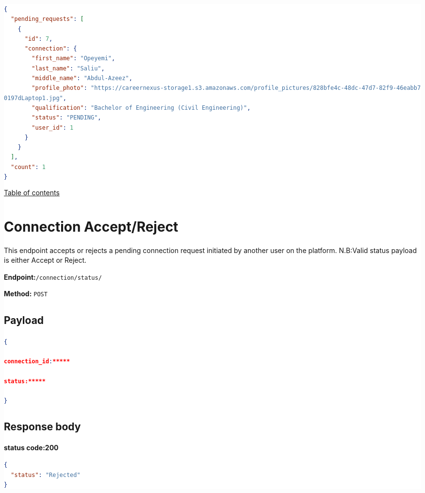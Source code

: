 ``` json
{
  "pending_requests": [
    {
      "id": 7,
      "connection": {
        "first_name": "Opeyemi",
        "last_name": "Saliu",
        "middle_name": "Abdul-Azeez",
        "profile_photo": "https://careernexus-storage1.s3.amazonaws.com/profile_pictures/828bfe4c-48dc-47d7-82f9-46eabb70197dLaptop1.jpg",
        "qualification": "Bachelor of Engineering (Civil Engineering)",
        "status": "PENDING",
        "user_id": 1
      }
    }
  ],
  "count": 1
}
```

[Table of contents](#toc)


# Connection Accept/Reject

This endpoint accepts or rejects a pending connection request initiated by another user on the platform. N.B:Valid status payload is either Accept or Reject.

**Endpoint:**`/connection/status/`

**Method:** `POST`

## Payload

``` json
{

connection_id:*****

status:*****

}

```
## Response body

**status code:200**

``` json
{
  "status": "Rejected"
}
```
